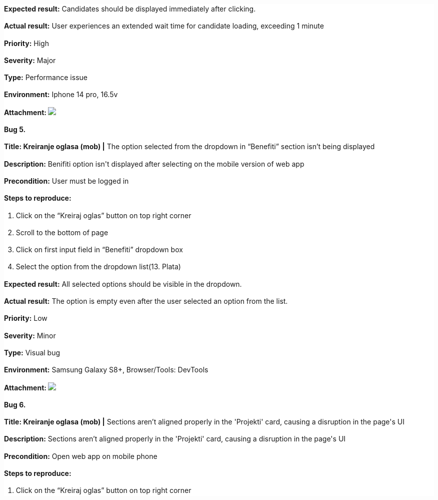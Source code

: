 **Expected result:** Candidates should be displayed immediately after clicking.

**Actual result:** User experiences an extended wait time for candidate loading, exceeding 1 minute

**Priority:** High

**Severity:** Major

**Type:** Performance issue

**Environment:** Iphone 14 pro, 16.5v

**Attachment: **![](https://lh7-us.googleusercontent.com/NyF7SQBzwXlJJXBui_8Vu-pIm1koo97YUPk6oueOJEohwPQm3YozR1VV2WaAGgyYJD1ZiUYLIu4E43949W3WkM_WEd1omxXCv77N1yNDCSEQxnNOKzLZbD7tE3gOA8XP2YCRX_ld-keYD0EuC3T12Do)****

**Bug 5.**

**Title: Kreiranje oglasa (mob) |** The option selected from the dropdown in  “Benefiti” section isn’t being displayed

**Description:** Benifiti option isn't displayed after selecting on the mobile version of web app

**Precondition:** User must be logged in

**Steps to reproduce:**

1. Click on the “Kreiraj oglas” button on top right corner

2. Scroll to the bottom of page

3. Click on first input field in “Benefiti” dropdown box

4. Select the option from the dropdown list(13. Plata)

**Expected result:** All selected options should be visible in the dropdown.

**Actual result:** The option is empty even after the user selected an option from the list.

**Priority:** Low 

**Severity:** Minor

**Type:** Visual bug

**Environment:** Samsung Galaxy S8+, Browser/Tools: DevTools

**Attachment: **![](https://lh7-us.googleusercontent.com/Vtop3d3VL4dqiGexLk6zlNMGGb91A1YEAeWgz2WZPhYwot_b9Ha2ZVcUDBopoRX3tsrSA9MV2aIXfoAZ-xj8yg13jxpCUqijaQ7ApdPFZaQqVimcnOjG2XVxmAuwckwvr8yxVmL3SpoRPf4rxn8DD7s)****

**Bug 6.**

**Title: Kreiranje oglasa (mob) |** Sections aren’t aligned properly in the 'Projekti' card, causing a disruption in the page's UI

**Description:**  Sections aren’t aligned properly in the 'Projekti' card, causing a disruption in the page's UI

**Precondition:** Open web app on mobile phone

**Steps to reproduce:**

1. Click on the “Kreiraj oglas” button on top right corner
